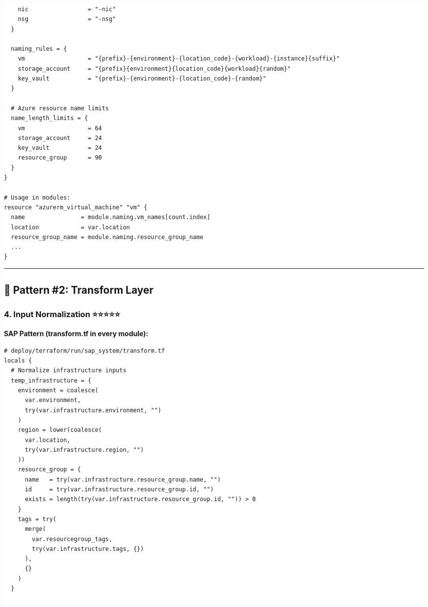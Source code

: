 ```hcl
    nic                 = "-nic"
    nsg                 = "-nsg"
  }
  
  naming_rules = {
    vm                  = "{prefix}-{environment}-{location_code}-{workload}-{instance}{suffix}"
    storage_account     = "{prefix}{environment}{location_code}{workload}{random}"
    key_vault           = "{prefix}-{environment}-{location_code}-{random}"
  }
  
  # Azure resource name limits
  name_length_limits = {
    vm                  = 64
    storage_account     = 24
    key_vault           = 24
    resource_group      = 90
  }
}

# Usage in modules:
resource "azurerm_virtual_machine" "vm" {
  name                = module.naming.vm_names[count.index]
  location            = var.location
  resource_group_name = module.naming.resource_group_name
  ...
}
```

---

## 🎯 Pattern #2: Transform Layer

### 4. **Input Normalization** ⭐⭐⭐⭐⭐

**SAP Pattern (transform.tf in every module):**

```hcl
# deploy/terraform/run/sap_system/transform.tf
locals {
  # Normalize infrastructure inputs
  temp_infrastructure = {
    environment = coalesce(
      var.environment,
      try(var.infrastructure.environment, "")
    )
    region = lower(coalesce(
      var.location,
      try(var.infrastructure.region, "")
    ))
    resource_group = {
      name   = try(var.infrastructure.resource_group.name, "")
      id     = try(var.infrastructure.resource_group.id, "")
      exists = length(try(var.infrastructure.resource_group.id, "")) > 0
    }
    tags = try(
      merge(
        var.resourcegroup_tags,
        try(var.infrastructure.tags, {})
      ),
      {}
    )
  }
  
```